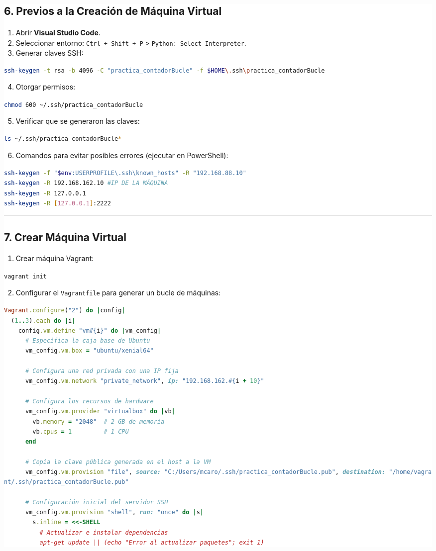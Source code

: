 
## 6. Previos a la Creación de Máquina Virtual

1. Abrir **Visual Studio Code**.
2. Seleccionar entorno: `Ctrl + Shift + P` > `Python: Select Interpreter`.
3. Generar claves SSH:

```bash
ssh-keygen -t rsa -b 4096 -C "practica_contadorBucle" -f $HOME\.ssh\practica_contadorBucle
```

4. Otorgar permisos:

```bash
chmod 600 ~/.ssh/practica_contadorBucle
```

5. Verificar que se generaron las claves:

```bash
ls ~/.ssh/practica_contadorBucle*
```

6. Comandos para evitar posibles errores (ejecutar en PowerShell):

```bash
ssh-keygen -f "$env:USERPROFILE\.ssh\known_hosts" -R "192.168.88.10"
ssh-keygen -R 192.168.162.10 #IP DE LA MÁQUINA
ssh-keygen -R 127.0.0.1
ssh-keygen -R [127.0.0.1]:2222
```

---

## 7. Crear Máquina Virtual

1. Crear máquina Vagrant:

```bash
vagrant init
```

2. Configurar el `Vagrantfile` para generar un bucle de máquinas:

```ruby
Vagrant.configure("2") do |config|
  (1..3).each do |i|
    config.vm.define "vm#{i}" do |vm_config|
      # Especifica la caja base de Ubuntu
      vm_config.vm.box = "ubuntu/xenial64"

      # Configura una red privada con una IP fija
      vm_config.vm.network "private_network", ip: "192.168.162.#{i + 10}"

      # Configura los recursos de hardware
      vm_config.vm.provider "virtualbox" do |vb|
        vb.memory = "2048"  # 2 GB de memoria
        vb.cpus = 1         # 1 CPU
      end

      # Copia la clave pública generada en el host a la VM
      vm_config.vm.provision "file", source: "C:/Users/mcaro/.ssh/practica_contadorBucle.pub", destination: "/home/vagrant/.ssh/practica_contadorBucle.pub"

      # Configuración inicial del servidor SSH
      vm_config.vm.provision "shell", run: "once" do |s|
        s.inline = <<-SHELL
          # Actualizar e instalar dependencias
          apt-get update || (echo "Error al actualizar paquetes"; exit 1)
```